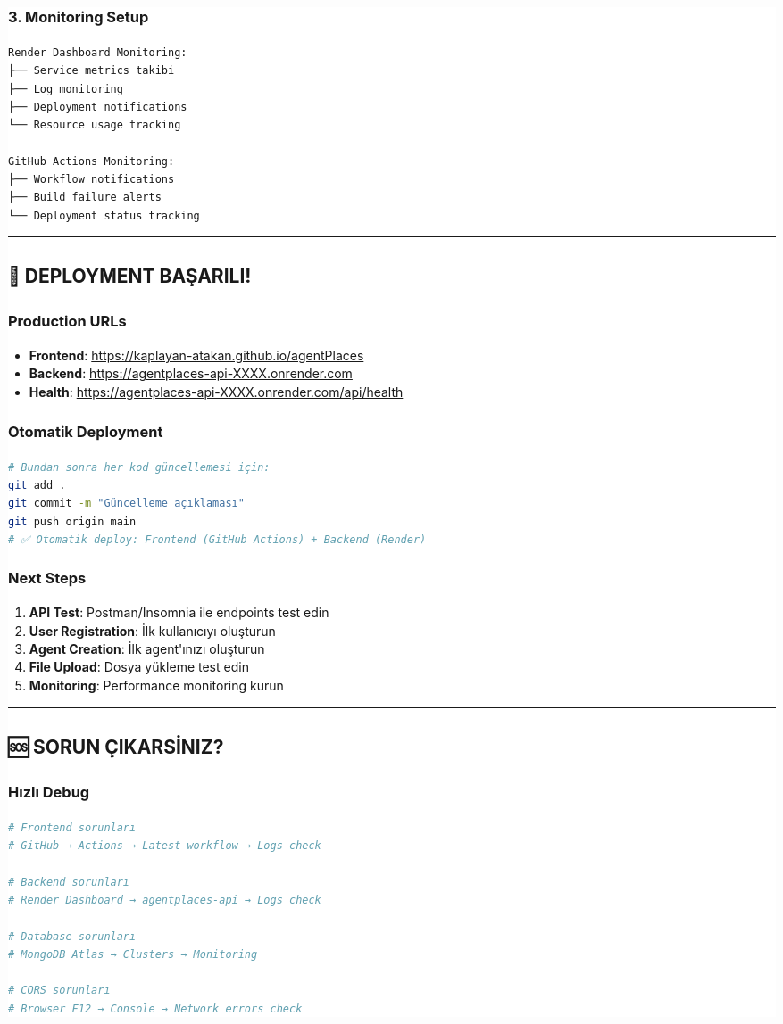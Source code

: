 ### 3. Monitoring Setup
```
Render Dashboard Monitoring:
├── Service metrics takibi
├── Log monitoring
├── Deployment notifications
└── Resource usage tracking

GitHub Actions Monitoring:  
├── Workflow notifications
├── Build failure alerts
└── Deployment status tracking
```

---

## 🎉 DEPLOYMENT BAŞARILI!

### Production URLs
- **Frontend**: https://kaplayan-atakan.github.io/agentPlaces
- **Backend**: https://agentplaces-api-XXXX.onrender.com  
- **Health**: https://agentplaces-api-XXXX.onrender.com/api/health

### Otomatik Deployment
```bash
# Bundan sonra her kod güncellemesi için:
git add .
git commit -m "Güncelleme açıklaması"  
git push origin main
# ✅ Otomatik deploy: Frontend (GitHub Actions) + Backend (Render)
```

### Next Steps
1. **API Test**: Postman/Insomnia ile endpoints test edin
2. **User Registration**: İlk kullanıcıyı oluşturun
3. **Agent Creation**: İlk agent'ınızı oluşturun
4. **File Upload**: Dosya yükleme test edin
5. **Monitoring**: Performance monitoring kurun

---

## 🆘 SORUN ÇIKARSİNIZ?

### Hızlı Debug
```powershell
# Frontend sorunları
# GitHub → Actions → Latest workflow → Logs check

# Backend sorunları  
# Render Dashboard → agentplaces-api → Logs check

# Database sorunları
# MongoDB Atlas → Clusters → Monitoring

# CORS sorunları
# Browser F12 → Console → Network errors check
```
